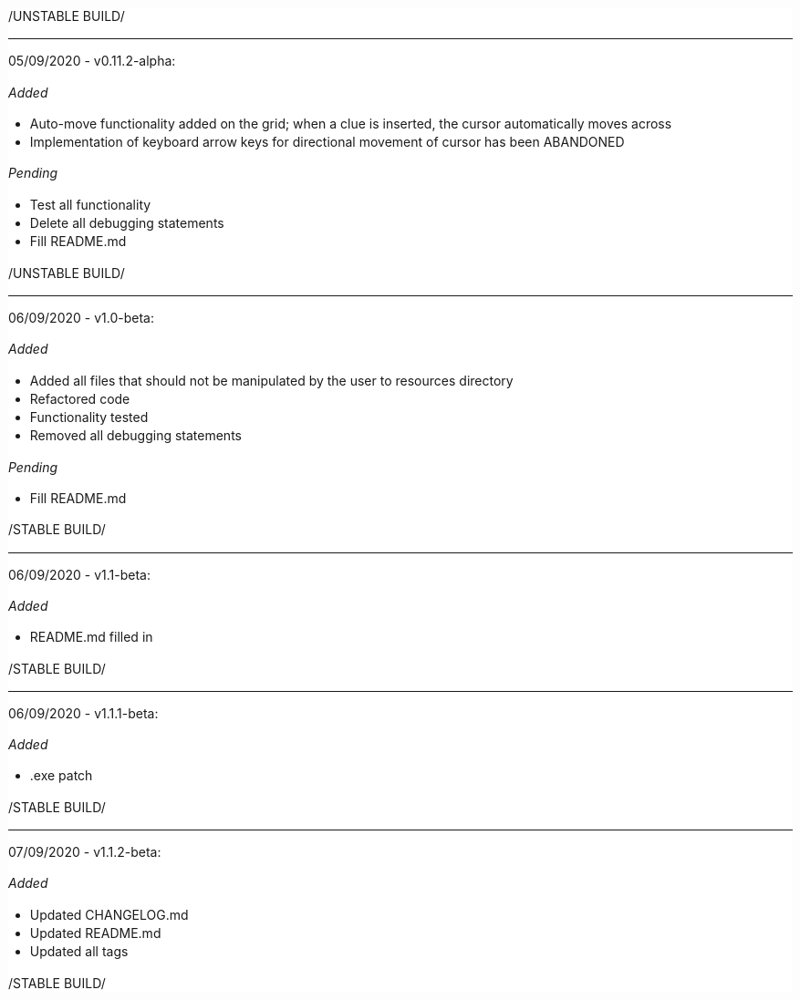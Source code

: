 /UNSTABLE BUILD/

***

05/09/2020 - v0.11.2-alpha:

*Added*

+ Auto-move functionality added on the grid; when a clue is inserted, the cursor automatically moves across
+ Implementation of keyboard arrow keys for directional movement of cursor has been ABANDONED

*Pending*

- Test all functionality
- Delete all debugging statements
- Fill README.md

/UNSTABLE BUILD/

***

06/09/2020 - v1.0-beta:

*Added*

+ Added all files that should not be manipulated by the user to resources directory
+ Refactored code
+ Functionality tested
+ Removed all debugging statements

*Pending*

- Fill README.md

/STABLE BUILD/

***

06/09/2020 - v1.1-beta:

*Added*

+ README.md filled in

/STABLE BUILD/

***

06/09/2020 - v1.1.1-beta:

*Added*

+ .exe patch

/STABLE BUILD/

***

07/09/2020 - v1.1.2-beta:

*Added*

+ Updated CHANGELOG.md
+ Updated README.md
+ Updated all tags

/STABLE BUILD/